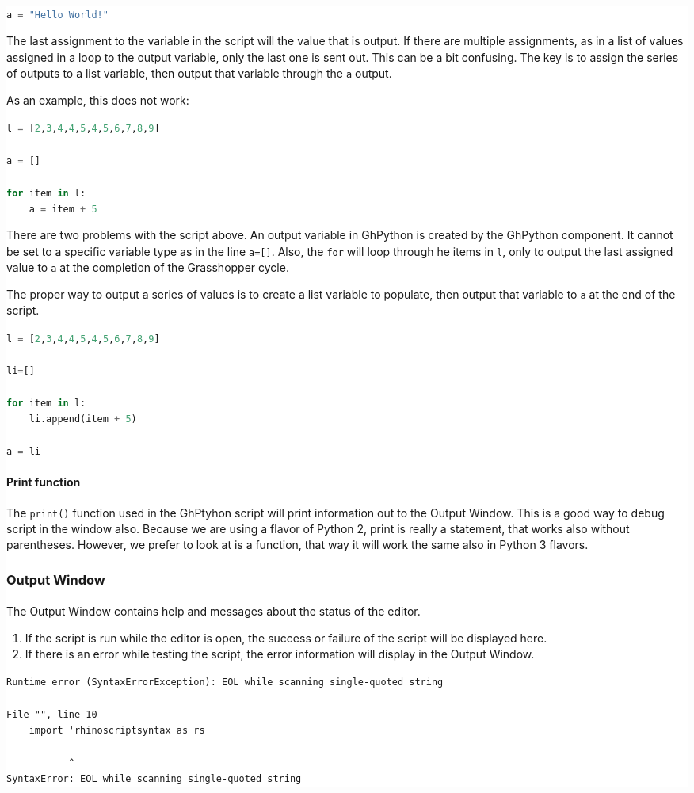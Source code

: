 ```python
a = "Hello World!"
```

The last assignment to the variable in the script will the value that is output.  If there are multiple assignments, as in a list of values assigned in a loop to the output variable, only the last one is sent out.  This can be a bit confusing.  The key is to assign the series of outputs to a list variable, then output that variable through the `a` output.

As an example, this does not work:

```python
l = [2,3,4,4,5,4,5,6,7,8,9]

a = []

for item in l:
    a = item + 5
```

There are two problems with the script above. An output variable in GhPython is created by the GhPython component.  It cannot be set to a specific variable type as in the line `a=[]`.  Also, the `for` will loop through he items in `l`, only to output the last assigned value to `a` at the completion of the Grasshopper cycle.

The proper way to output a series of values is to create a list variable to populate, then output that variable to `a` at the end of the script.

```python
l = [2,3,4,4,5,4,5,6,7,8,9]

li=[]

for item in l:
    li.append(item + 5)

a = li
```

#### Print function

The `print()` function used in the GhPtyhon script will print information out to the Output Window.  This is a good way to debug script in the window also.
Because we are using a flavor of Python 2, print is really a statement, that works also without parentheses. However, we prefer to look at is a function, that way it will work the same also in Python 3 flavors.

### Output Window

The Output Window contains help and messages about the status of the editor.  

1. If the script is run while the editor is open, the success or failure of the script will be displayed here.
2. If there is an error while testing the script, the error information will display in the Output Window.

```
Runtime error (SyntaxErrorException): EOL while scanning single-quoted string

File "", line 10
    import 'rhinoscriptsyntax as rs

           ^
SyntaxError: EOL while scanning single-quoted string
```
